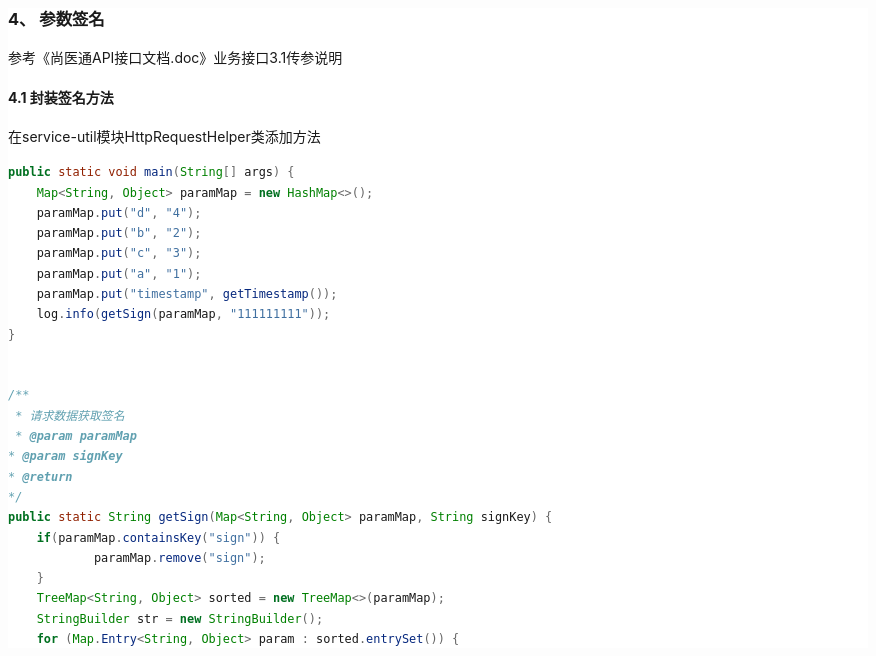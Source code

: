 



### 4、 参数签名

参考《尚医通API接口文档.doc》业务接口3.1传参说明

#### 4.1 封装签名方法

在service-util模块HttpRequestHelper类添加方法

```java
public static void main(String[] args) {
    Map<String, Object> paramMap = new HashMap<>();
    paramMap.put("d", "4");
    paramMap.put("b", "2");
    paramMap.put("c", "3");
    paramMap.put("a", "1");
    paramMap.put("timestamp", getTimestamp());
    log.info(getSign(paramMap, "111111111"));
}


/**
 * 请求数据获取签名
 * @param paramMap
* @param signKey
* @return
*/
public static String getSign(Map<String, Object> paramMap, String signKey) {
    if(paramMap.containsKey("sign")) {
            paramMap.remove("sign");
    }
    TreeMap<String, Object> sorted = new TreeMap<>(paramMap);
    StringBuilder str = new StringBuilder();
    for (Map.Entry<String, Object> param : sorted.entrySet()) {
